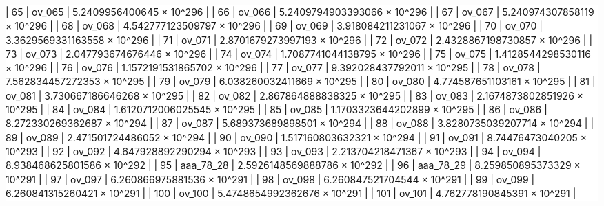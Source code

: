 | 65 | ov_065 | 5.2409956400645 × 10^296 |
| 66 | ov_066 | 5.2409794903393066 × 10^296 |
| 67 | ov_067 | 5.240974307858119 × 10^296 |
| 68 | ov_068 | 4.542777123509797 × 10^296 |
| 69 | ov_069 | 3.918084211231067 × 10^296 |
| 70 | ov_070 | 3.3629569331163558 × 10^296 |
| 71 | ov_071 | 2.8701679273997193 × 10^296 |
| 72 | ov_072 | 2.4328867198730857 × 10^296 |
| 73 | ov_073 | 2.047793674676446 × 10^296 |
| 74 | ov_074 | 1.7087741044138795 × 10^296 |
| 75 | ov_075 | 1.4128544298530116 × 10^296 |
| 76 | ov_076 | 1.1572191531865702 × 10^296 |
| 77 | ov_077 | 9.392028437792011 × 10^295 |
| 78 | ov_078 | 7.562834457272353 × 10^295 |
| 79 | ov_079 | 6.038260032411669 × 10^295 |
| 80 | ov_080 | 4.774587651103161 × 10^295 |
| 81 | ov_081 | 3.730667186646268 × 10^295 |
| 82 | ov_082 | 2.867864888838325 × 10^295 |
| 83 | ov_083 | 2.1674873802851926 × 10^295 |
| 84 | ov_084 | 1.6120712006025545 × 10^295 |
| 85 | ov_085 | 1.1703323644202899 × 10^295 |
| 86 | ov_086 | 8.272330269362687 × 10^294 |
| 87 | ov_087 | 5.689373689898501 × 10^294 |
| 88 | ov_088 | 3.8280735039207714 × 10^294 |
| 89 | ov_089 | 2.471501724486052 × 10^294 |
| 90 | ov_090 | 1.517160803632321 × 10^294 |
| 91 | ov_091 | 8.74476473040205 × 10^293 |
| 92 | ov_092 | 4.647928892290294 × 10^293 |
| 93 | ov_093 | 2.213704218471367 × 10^293 |
| 94 | ov_094 | 8.938468625801586 × 10^292 |
| 95 | aaa_78_28 | 2.5926148569888786 × 10^292 |
| 96 | aaa_78_29 | 8.259850895373329 × 10^291 |
| 97 | ov_097 | 6.260866975881536 × 10^291 |
| 98 | ov_098 | 6.260847521704544 × 10^291 |
| 99 | ov_099 | 6.260841315260421 × 10^291 |
| 100 | ov_100 | 5.4748654992362676 × 10^291 |
| 101 | ov_101 | 4.762778190845391 × 10^291 |